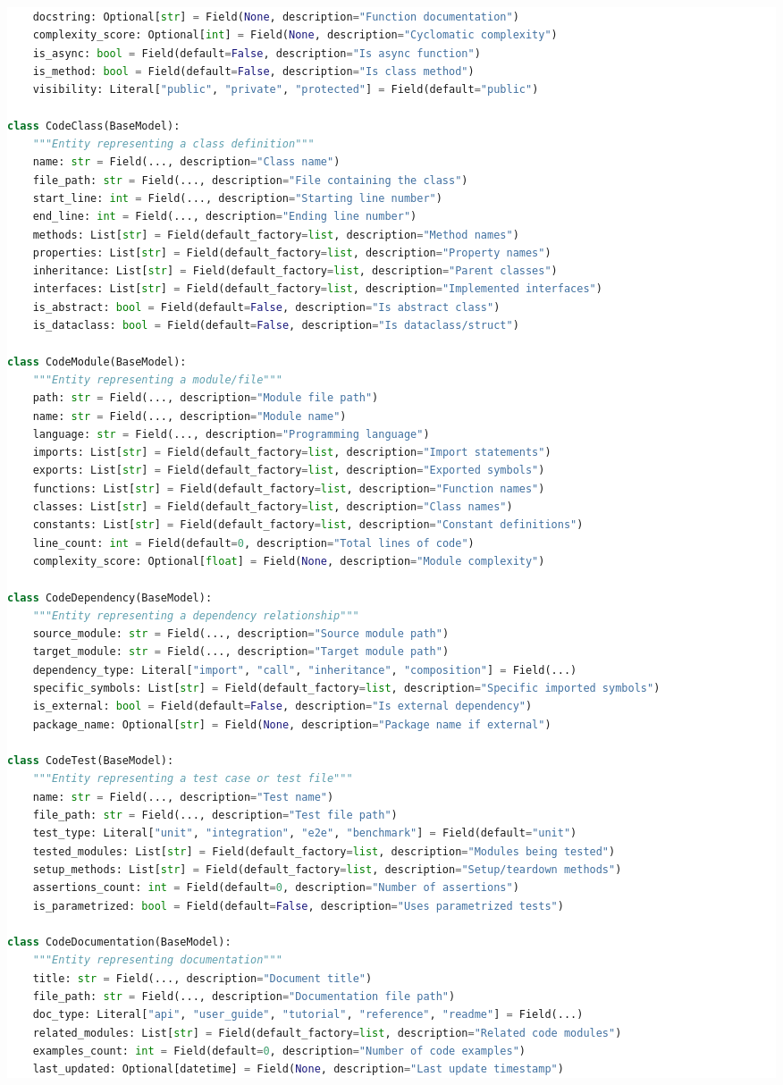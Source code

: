 ```python
    docstring: Optional[str] = Field(None, description="Function documentation")
    complexity_score: Optional[int] = Field(None, description="Cyclomatic complexity")
    is_async: bool = Field(default=False, description="Is async function")
    is_method: bool = Field(default=False, description="Is class method")
    visibility: Literal["public", "private", "protected"] = Field(default="public")

class CodeClass(BaseModel):
    """Entity representing a class definition"""
    name: str = Field(..., description="Class name")
    file_path: str = Field(..., description="File containing the class")
    start_line: int = Field(..., description="Starting line number")
    end_line: int = Field(..., description="Ending line number")
    methods: List[str] = Field(default_factory=list, description="Method names")
    properties: List[str] = Field(default_factory=list, description="Property names")
    inheritance: List[str] = Field(default_factory=list, description="Parent classes")
    interfaces: List[str] = Field(default_factory=list, description="Implemented interfaces")
    is_abstract: bool = Field(default=False, description="Is abstract class")
    is_dataclass: bool = Field(default=False, description="Is dataclass/struct")

class CodeModule(BaseModel):
    """Entity representing a module/file"""
    path: str = Field(..., description="Module file path")
    name: str = Field(..., description="Module name")
    language: str = Field(..., description="Programming language")
    imports: List[str] = Field(default_factory=list, description="Import statements")
    exports: List[str] = Field(default_factory=list, description="Exported symbols")
    functions: List[str] = Field(default_factory=list, description="Function names")
    classes: List[str] = Field(default_factory=list, description="Class names")
    constants: List[str] = Field(default_factory=list, description="Constant definitions")
    line_count: int = Field(default=0, description="Total lines of code")
    complexity_score: Optional[float] = Field(None, description="Module complexity")

class CodeDependency(BaseModel):
    """Entity representing a dependency relationship"""
    source_module: str = Field(..., description="Source module path")
    target_module: str = Field(..., description="Target module path")
    dependency_type: Literal["import", "call", "inheritance", "composition"] = Field(...)
    specific_symbols: List[str] = Field(default_factory=list, description="Specific imported symbols")
    is_external: bool = Field(default=False, description="Is external dependency")
    package_name: Optional[str] = Field(None, description="Package name if external")

class CodeTest(BaseModel):
    """Entity representing a test case or test file"""
    name: str = Field(..., description="Test name")
    file_path: str = Field(..., description="Test file path")
    test_type: Literal["unit", "integration", "e2e", "benchmark"] = Field(default="unit")
    tested_modules: List[str] = Field(default_factory=list, description="Modules being tested")
    setup_methods: List[str] = Field(default_factory=list, description="Setup/teardown methods")
    assertions_count: int = Field(default=0, description="Number of assertions")
    is_parametrized: bool = Field(default=False, description="Uses parametrized tests")

class CodeDocumentation(BaseModel):
    """Entity representing documentation"""
    title: str = Field(..., description="Document title")
    file_path: str = Field(..., description="Documentation file path")
    doc_type: Literal["api", "user_guide", "tutorial", "reference", "readme"] = Field(...)
    related_modules: List[str] = Field(default_factory=list, description="Related code modules")
    examples_count: int = Field(default=0, description="Number of code examples")
    last_updated: Optional[datetime] = Field(None, description="Last update timestamp")
```
